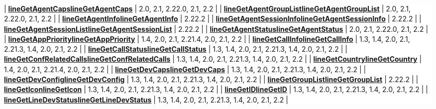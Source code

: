 | [<span data-ttu-id="229c0-163">**lineGetAgentCaps**</span><span class="sxs-lookup"><span data-stu-id="229c0-163">**lineGetAgentCaps**</span></span>](/windows/desktop/api/Tapi/nf-tapi-linegetagentcapsa) | <span data-ttu-id="229c0-164">2.0, 2.1, 2.2</span><span class="sxs-lookup"><span data-stu-id="229c0-164">2.0, 2.1, 2.2</span></span> |
| [<span data-ttu-id="229c0-165">**lineGetAgentGroupList**</span><span class="sxs-lookup"><span data-stu-id="229c0-165">**lineGetAgentGroupList**</span></span>](/windows/desktop/api/Tapi/nf-tapi-linegetagentgrouplista) | <span data-ttu-id="229c0-166">2.0, 2.1, 2.2</span><span class="sxs-lookup"><span data-stu-id="229c0-166">2.0, 2.1, 2.2</span></span> |
| [<span data-ttu-id="229c0-167">**lineGetAgentInfo**</span><span class="sxs-lookup"><span data-stu-id="229c0-167">**lineGetAgentInfo**</span></span>](/windows/desktop/api/Tapi/nf-tapi-linegetagentinfo) | <span data-ttu-id="229c0-168">2.2</span><span class="sxs-lookup"><span data-stu-id="229c0-168">2.2</span></span> |
| [<span data-ttu-id="229c0-169">**lineGetAgentSessionInfo**</span><span class="sxs-lookup"><span data-stu-id="229c0-169">**lineGetAgentSessionInfo**</span></span>](/windows/desktop/api/Tapi/nf-tapi-linegetagentsessioninfo) | <span data-ttu-id="229c0-170">2.2</span><span class="sxs-lookup"><span data-stu-id="229c0-170">2.2</span></span> |
| [<span data-ttu-id="229c0-171">**lineGetAgentSessionList**</span><span class="sxs-lookup"><span data-stu-id="229c0-171">**lineGetAgentSessionList**</span></span>](/windows/desktop/api/Tapi/nf-tapi-linegetagentsessionlist) | <span data-ttu-id="229c0-172">2.2</span><span class="sxs-lookup"><span data-stu-id="229c0-172">2.2</span></span> |
| [<span data-ttu-id="229c0-173">**lineGetAgentStatus**</span><span class="sxs-lookup"><span data-stu-id="229c0-173">**lineGetAgentStatus**</span></span>](/windows/desktop/api/Tapi/nf-tapi-linegetagentstatusa) | <span data-ttu-id="229c0-174">2.0, 2.1, 2.2</span><span class="sxs-lookup"><span data-stu-id="229c0-174">2.0, 2.1, 2.2</span></span> |
| [<span data-ttu-id="229c0-175">**lineGetAppPriority**</span><span class="sxs-lookup"><span data-stu-id="229c0-175">**lineGetAppPriority**</span></span>](/windows/desktop/api/Tapi/nf-tapi-linegetapppriority) | <span data-ttu-id="229c0-176">1.4, 2.0, 2.1, 2.2</span><span class="sxs-lookup"><span data-stu-id="229c0-176">1.4, 2.0, 2.1, 2.2</span></span> |
| [<span data-ttu-id="229c0-177">**lineGetCallInfo**</span><span class="sxs-lookup"><span data-stu-id="229c0-177">**lineGetCallInfo**</span></span>](/windows/desktop/api/Tapi/nf-tapi-linegetcallinfo) | <span data-ttu-id="229c0-178">1.3, 1.4, 2.0, 2.1, 2.2</span><span class="sxs-lookup"><span data-stu-id="229c0-178">1.3, 1.4, 2.0, 2.1, 2.2</span></span> |
| [<span data-ttu-id="229c0-179">**lineGetCallStatus**</span><span class="sxs-lookup"><span data-stu-id="229c0-179">**lineGetCallStatus**</span></span>](/windows/desktop/api/Tapi/nf-tapi-linegetcallstatus) | <span data-ttu-id="229c0-180">1.3, 1.4, 2.0, 2.1, 2.2</span><span class="sxs-lookup"><span data-stu-id="229c0-180">1.3, 1.4, 2.0, 2.1, 2.2</span></span> |
| [<span data-ttu-id="229c0-181">**lineGetConfRelatedCalls**</span><span class="sxs-lookup"><span data-stu-id="229c0-181">**lineGetConfRelatedCalls**</span></span>](/windows/desktop/api/Tapi/nf-tapi-linegetconfrelatedcalls) | <span data-ttu-id="229c0-182">1.3, 1.4, 2.0, 2.1, 2.2</span><span class="sxs-lookup"><span data-stu-id="229c0-182">1.3, 1.4, 2.0, 2.1, 2.2</span></span> |
| [<span data-ttu-id="229c0-183">**lineGetCountry**</span><span class="sxs-lookup"><span data-stu-id="229c0-183">**lineGetCountry**</span></span>](/windows/desktop/api/Tapi/nf-tapi-linegetcountry) | <span data-ttu-id="229c0-184">1.4, 2.0, 2.1, 2.2</span><span class="sxs-lookup"><span data-stu-id="229c0-184">1.4, 2.0, 2.1, 2.2</span></span> |
| [<span data-ttu-id="229c0-185">**lineGetDevCaps**</span><span class="sxs-lookup"><span data-stu-id="229c0-185">**lineGetDevCaps**</span></span>](/windows/desktop/api/Tapi/nf-tapi-linegetdevcaps) | <span data-ttu-id="229c0-186">1.3, 1.4, 2.0, 2.1, 2.2</span><span class="sxs-lookup"><span data-stu-id="229c0-186">1.3, 1.4, 2.0, 2.1, 2.2</span></span> |
| [<span data-ttu-id="229c0-187">**lineGetDevConfig**</span><span class="sxs-lookup"><span data-stu-id="229c0-187">**lineGetDevConfig**</span></span>](/windows/desktop/api/Tapi/nf-tapi-linegetdevconfig) | <span data-ttu-id="229c0-188">1.3, 1.4, 2.0, 2.1, 2.2</span><span class="sxs-lookup"><span data-stu-id="229c0-188">1.3, 1.4, 2.0, 2.1, 2.2</span></span> |
| [<span data-ttu-id="229c0-189">**lineGetGroupList**</span><span class="sxs-lookup"><span data-stu-id="229c0-189">**lineGetGroupList**</span></span>](/windows/desktop/api/Tapi/nf-tapi-linegetgrouplista) | <span data-ttu-id="229c0-190">2.2</span><span class="sxs-lookup"><span data-stu-id="229c0-190">2.2</span></span> |
| [<span data-ttu-id="229c0-191">**lineGetIcon**</span><span class="sxs-lookup"><span data-stu-id="229c0-191">**lineGetIcon**</span></span>](/windows/desktop/api/Tapi/nf-tapi-linegeticon) | <span data-ttu-id="229c0-192">1.3, 1.4, 2.0, 2.1, 2.2</span><span class="sxs-lookup"><span data-stu-id="229c0-192">1.3, 1.4, 2.0, 2.1, 2.2</span></span> |
| [<span data-ttu-id="229c0-193">**lineGetID**</span><span class="sxs-lookup"><span data-stu-id="229c0-193">**lineGetID**</span></span>](/windows/desktop/api/Tapi/nf-tapi-linegetid) | <span data-ttu-id="229c0-194">1.3, 1.4, 2.0, 2.1, 2.2</span><span class="sxs-lookup"><span data-stu-id="229c0-194">1.3, 1.4, 2.0, 2.1, 2.2</span></span> |
| [<span data-ttu-id="229c0-195">**lineGetLineDevStatus**</span><span class="sxs-lookup"><span data-stu-id="229c0-195">**lineGetLineDevStatus**</span></span>](/windows/desktop/api/Tapi/nf-tapi-linegetlinedevstatus) | <span data-ttu-id="229c0-196">1.3, 1.4, 2.0, 2.1, 2.2</span><span class="sxs-lookup"><span data-stu-id="229c0-196">1.3, 1.4, 2.0, 2.1, 2.2</span></span> |